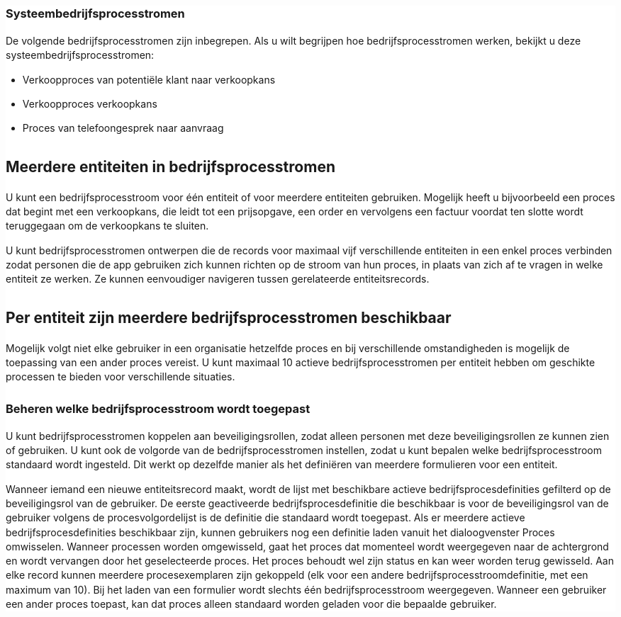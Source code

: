 <a name="BKMK_SystemBPF"></a>   
### <a name="system-business-process-flows"></a>Systeembedrijfsprocesstromen  
 De volgende bedrijfsprocesstromen zijn inbegrepen. Als u wilt begrijpen hoe bedrijfsprocesstromen werken, bekijkt u deze systeembedrijfsprocesstromen:  
  
-   Verkoopproces van potentiële klant naar verkoopkans  
  
-   Verkoopproces verkoopkans  
  
-   Proces van telefoongesprek naar aanvraag  
  
<a name="BKMK_multipleEntities"></a>   
## <a name="multiple-entities-in-business-process-flows"></a>Meerdere entiteiten in bedrijfsprocesstromen  
 U kunt een bedrijfsprocesstroom voor één entiteit of voor meerdere entiteiten gebruiken. Mogelijk heeft u bijvoorbeeld een proces dat begint met een verkoopkans, die leidt tot een prijsopgave, een order en vervolgens een factuur voordat ten slotte wordt teruggegaan om de verkoopkans te sluiten.  
  
 U kunt bedrijfsprocesstromen ontwerpen die de records voor maximaal vijf verschillende entiteiten in een enkel proces verbinden zodat personen die de app gebruiken zich kunnen richten op de stroom van hun proces, in plaats van zich af te vragen in welke entiteit ze werken. Ze kunnen eenvoudiger navigeren tussen gerelateerde entiteitsrecords.  
  
<a name="BKMK_MultipleBPF"></a>   
## <a name="multiple-business-process-flows-are-available-per-entity"></a>Per entiteit zijn meerdere bedrijfsprocesstromen beschikbaar  
 Mogelijk volgt niet elke gebruiker in een organisatie hetzelfde proces en bij verschillende omstandigheden is mogelijk de toepassing van een ander proces vereist. U kunt maximaal 10 actieve bedrijfsprocesstromen per entiteit hebben om geschikte processen te bieden voor verschillende situaties.  
  
<a name="BPF_controlsWhichBPF"></a>   
### <a name="control-which-business-process-flow-will-be-applied"></a>Beheren welke bedrijfsprocesstroom wordt toegepast  
 U kunt bedrijfsprocesstromen koppelen aan beveiligingsrollen, zodat alleen personen met deze beveiligingsrollen ze kunnen zien of gebruiken. U kunt ook de volgorde van de bedrijfsprocesstromen instellen, zodat u kunt bepalen welke bedrijfsprocesstroom standaard wordt ingesteld. Dit werkt op dezelfde manier als het definiëren van meerdere formulieren voor een entiteit.  
  
 Wanneer iemand een nieuwe entiteitsrecord maakt, wordt de lijst met beschikbare actieve bedrijfsprocesdefinities gefilterd op de beveiligingsrol van de gebruiker. De eerste geactiveerde bedrijfsprocesdefinitie die beschikbaar is voor de beveiligingsrol van de gebruiker volgens de procesvolgordelijst is de definitie die standaard wordt toegepast. Als er meerdere actieve bedrijfsprocesdefinities beschikbaar zijn, kunnen gebruikers nog een definitie laden vanuit het dialoogvenster Proces omwisselen. Wanneer processen worden omgewisseld, gaat het proces dat momenteel wordt weergegeven naar de achtergrond en wordt vervangen door het geselecteerde proces. Het proces behoudt wel zijn status en kan weer worden terug gewisseld. Aan elke record kunnen meerdere procesexemplaren zijn gekoppeld (elk voor een andere bedrijfsprocesstroomdefinitie, met een maximum van 10). Bij het laden van een formulier wordt slechts één bedrijfsprocesstroom weergegeven. Wanneer een gebruiker een ander proces toepast, kan dat proces alleen standaard worden geladen voor die bepaalde gebruiker.  
  
